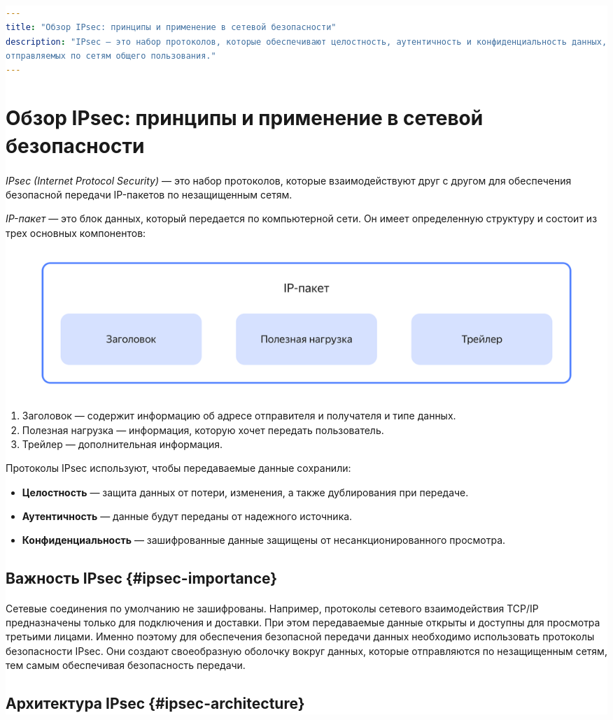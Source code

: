 ```yaml
---
title: "Обзор IPsec: принципы и применение в сетевой безопасности"
description: "IPsec — это набор протоколов, которые обеспечивают целостность, аутентичность и конфиденциальность данных, отправляемых по сетям общего пользования."
---
```


# Обзор IPsec: принципы и применение в сетевой безопасности

_IPsec (Internet Protocol Security)_ — это набор протоколов, которые взаимодействуют друг с другом для обеспечения безопасной передачи IP-пакетов по незащищенным сетям.

_IP-пакет_ — это блок данных, который передается по компьютерной сети. Он имеет определенную структуру и состоит из трех основных компонентов:

<center>

![Структура IP-пакета](../_assets/glossary/ip-package.svg)

</center>

1. Заголовок — содержит информацию об адресе отправителя и получателя и типе данных.
1. Полезная нагрузка — информация, которую хочет передать пользователь.
1. Трейлер — дополнительная информация.

Протоколы IPsec используют, чтобы передаваемые данные сохранили:

* **Целостность** — защита данных от потери, изменения, а также дублирования при передаче.
  
* **Аутентичность** — данные будут переданы от надежного источника.
  
* **Конфиденциальность** — зашифрованные данные защищены от несанкционированного просмотра.

## Важность IPsec {#ipsec-importance}

Сетевые соединения по умолчанию не зашифрованы. Например, протоколы сетевого взаимодействия TCP/IP предназначены только для подключения и доставки. При этом передаваемые данные открыты и доступны для просмотра третьими лицами. Именно поэтому для обеспечения безопасной передачи данных необходимо использовать протоколы безопасности IPsec. Они создают своеобразную оболочку вокруг данных, которые отправляются по незащищенным сетям, тем самым обеспечивая безопасность передачи.

## Архитектура IPsec {#ipsec-architecture}

